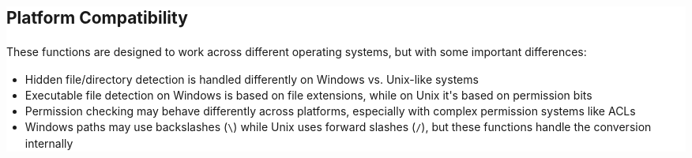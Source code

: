## Platform Compatibility

These functions are designed to work across different operating systems, but with some important differences:

-   Hidden file/directory detection is handled differently on Windows vs. Unix-like systems
-   Executable file detection on Windows is based on file extensions, while on Unix it's based on permission bits
-   Permission checking may behave differently across platforms, especially with complex permission systems like ACLs
-   Windows paths may use backslashes (`\`) while Unix uses forward slashes (`/`), but these functions handle the conversion internally
